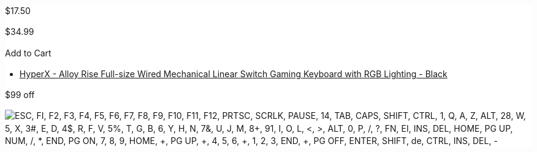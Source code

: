 



$17.50



$34.99
























Add to Cart

- [HyperX - Alloy Rise Full-size Wired Mechanical Linear Switch Gaming Keyboard with RGB Lighting - Black](https://www.bestbuy.com/site/hyperx-alloy-rise-full-size-wired-mechanical-linear-switch-gaming-keyboard-with-rgb-lighting-black/6581755.p?skuId=6581755)











$99 off























![ESC, FI, F2, F3, F4, F5, F6, F7, F8, F9, F10, F11, F12, PRTSC, SCRLK, PAUSE, 14, TAB, CAPS, SHIFT, CTRL, 1, Q, A, Z, ALT, 28, W, 5, X, 3#, E, D, 4$, R, F, V, 5%, T, G, B, 6, Y, H, N, 7&, U, J, M, 8+, 91, I, O, L, <, >, ALT, 0, P, /, ?, FN, EI, INS, DEL, HOME, PG UP, NUM, /, *, END, PG ON, 7, 8, 9, HOME, +, PG UP, +, 4, 5, 6, +, 1, 2, 3, END, +, PG OFF, ENTER, SHIFT, de, CTRL, INS, DEL, -](https://pisces.bbystatic.com/image2/BestBuy_US/images/products/74ea1f2c-dd67-41fd-91e8-191ef145ee80.jpg;maxHeight=336;maxWidth=336;format=webp)










